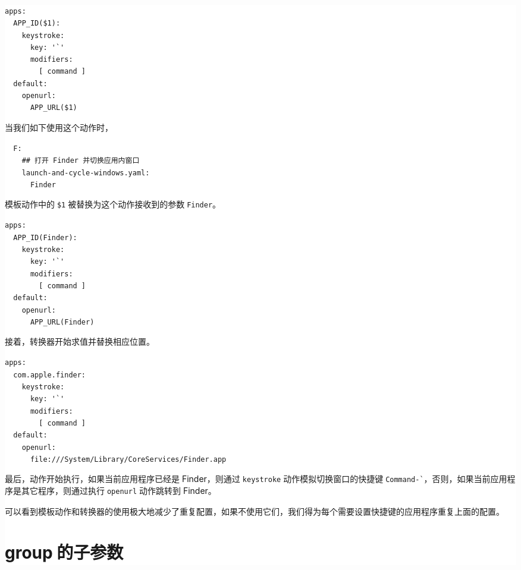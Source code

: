 ```
apps:
  APP_ID($1):
    keystroke:
      key: '`'
      modifiers:
        [ command ]
  default:
    openurl:
      APP_URL($1)
```

当我们如下使用这个动作时，

```
  F:
    ## 打开 Finder 并切换应用内窗口
    launch-and-cycle-windows.yaml:
      Finder
```

模板动作中的 `$1` 被替换为这个动作接收到的参数 `Finder`。

```
apps:
  APP_ID(Finder):
    keystroke:
      key: '`'
      modifiers:
        [ command ]
  default:
    openurl:
      APP_URL(Finder)
```

接着，转换器开始求值并替换相应位置。

```
apps:
  com.apple.finder:
    keystroke:
      key: '`'
      modifiers:
        [ command ]
  default:
    openurl:
      file:///System/Library/CoreServices/Finder.app
```

最后，动作开始执行，如果当前应用程序已经是 Finder，则通过 `keystroke` 动作模拟切换窗口的快捷键 `` Command-` ``，否则，如果当前应用程序是其它程序，则通过执行 `openurl` 动作跳转到 Finder。

可以看到模板动作和转换器的使用极大地减少了重复配置，如果不使用它们，我们得为每个需要设置快捷键的应用程序重复上面的配置。

# group 的子参数
